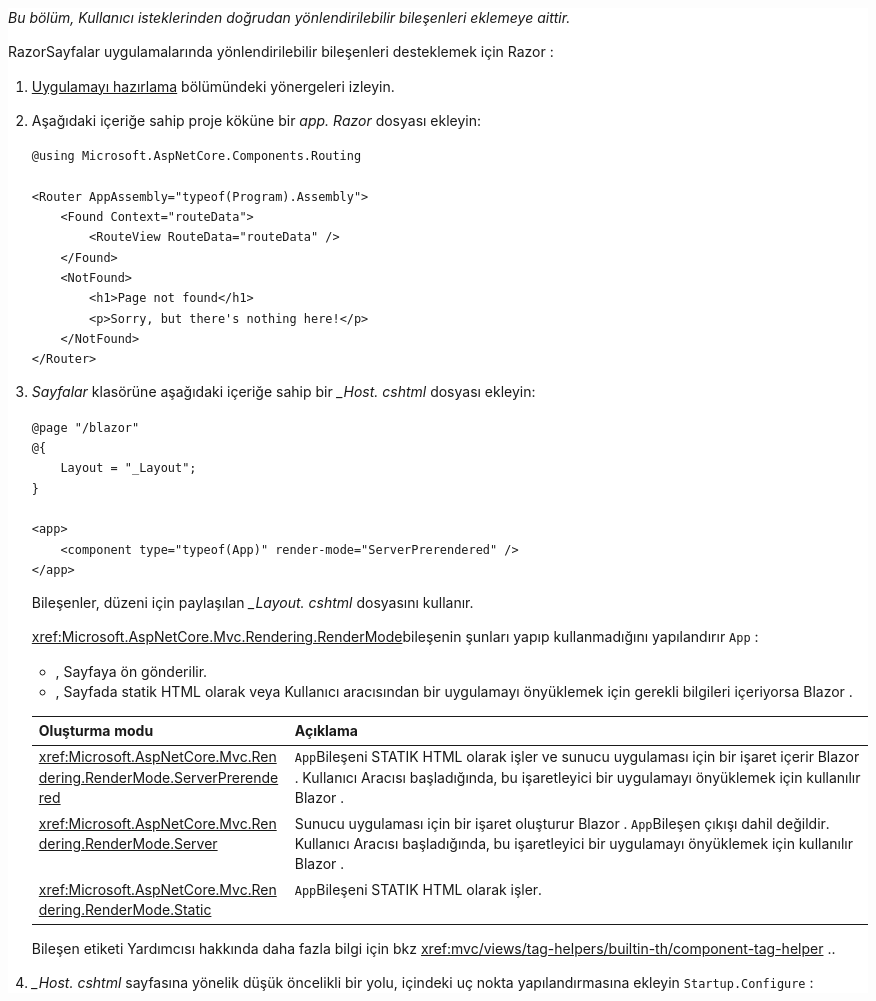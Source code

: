 *Bu bölüm, Kullanıcı isteklerinden doğrudan yönlendirilebilir bileşenleri eklemeye aittir.*

RazorSayfalar uygulamalarında yönlendirilebilir bileşenleri desteklemek için Razor :

1. [Uygulamayı hazırlama](#prepare-the-app) bölümündeki yönergeleri izleyin.

1. Aşağıdaki içeriğe sahip proje köküne bir *app. Razor* dosyası ekleyin:

   ```razor
   @using Microsoft.AspNetCore.Components.Routing

   <Router AppAssembly="typeof(Program).Assembly">
       <Found Context="routeData">
           <RouteView RouteData="routeData" />
       </Found>
       <NotFound>
           <h1>Page not found</h1>
           <p>Sorry, but there's nothing here!</p>
       </NotFound>
   </Router>
   ```

1. *Sayfalar* klasörüne aşağıdaki içeriğe sahip bir *_Host. cshtml* dosyası ekleyin:

   ```cshtml
   @page "/blazor"
   @{
       Layout = "_Layout";
   }

   <app>
       <component type="typeof(App)" render-mode="ServerPrerendered" />
   </app>
   ```

   Bileşenler, düzeni için paylaşılan *_Layout. cshtml* dosyasını kullanır.

   <xref:Microsoft.AspNetCore.Mvc.Rendering.RenderMode>bileşenin şunları yapıp kullanmadığını yapılandırır `App` :

   * , Sayfaya ön gönderilir.
   * , Sayfada statik HTML olarak veya Kullanıcı aracısından bir uygulamayı önyüklemek için gerekli bilgileri içeriyorsa Blazor .

   | Oluşturma modu | Açıklama |
   | ----------- | ----------- |
   | <xref:Microsoft.AspNetCore.Mvc.Rendering.RenderMode.ServerPrerendered> | `App`Bileşeni STATIK HTML olarak işler ve sunucu uygulaması için bir işaret içerir Blazor . Kullanıcı Aracısı başladığında, bu işaretleyici bir uygulamayı önyüklemek için kullanılır Blazor . |
   | <xref:Microsoft.AspNetCore.Mvc.Rendering.RenderMode.Server> | Sunucu uygulaması için bir işaret oluşturur Blazor . `App`Bileşen çıkışı dahil değildir. Kullanıcı Aracısı başladığında, bu işaretleyici bir uygulamayı önyüklemek için kullanılır Blazor . |
   | <xref:Microsoft.AspNetCore.Mvc.Rendering.RenderMode.Static> | `App`Bileşeni STATIK HTML olarak işler. |

   Bileşen etiketi Yardımcısı hakkında daha fazla bilgi için bkz <xref:mvc/views/tag-helpers/builtin-th/component-tag-helper> ..

1. *_Host. cshtml* sayfasına yönelik düşük öncelikli bir yolu, içindeki uç nokta yapılandırmasına ekleyin `Startup.Configure` :
